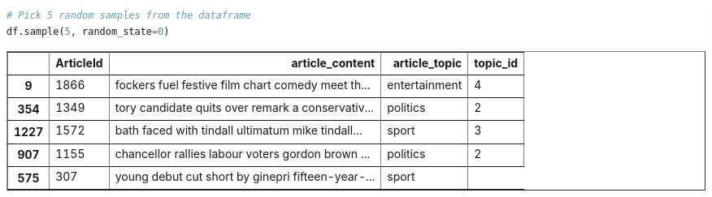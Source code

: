 
```python
# Pick 5 random samples from the dataframe
df.sample(5, random_state=0)
```




<div>
<style scoped>
    .dataframe tbody tr th:only-of-type {
        vertical-align: middle;
    }

    .dataframe tbody tr th {
        vertical-align: top;
    }

    .dataframe thead th {
        text-align: right;
    }
</style>
<table border="1" class="dataframe">
  <thead>
    <tr style="text-align: right;">
      <th></th>
      <th>ArticleId</th>
      <th>article_content</th>
      <th>article_topic</th>
      <th>topic_id</th>
    </tr>
  </thead>
  <tbody>
    <tr>
      <th>9</th>
      <td>1866</td>
      <td>fockers fuel festive film chart comedy meet th...</td>
      <td>entertainment</td>
      <td>4</td>
    </tr>
    <tr>
      <th>354</th>
      <td>1349</td>
      <td>tory candidate quits over remark a conservativ...</td>
      <td>politics</td>
      <td>2</td>
    </tr>
    <tr>
      <th>1227</th>
      <td>1572</td>
      <td>bath faced with tindall ultimatum mike tindall...</td>
      <td>sport</td>
      <td>3</td>
    </tr>
    <tr>
      <th>907</th>
      <td>1155</td>
      <td>chancellor rallies labour voters gordon brown ...</td>
      <td>politics</td>
      <td>2</td>
    </tr>
    <tr>
      <th>575</th>
      <td>307</td>
      <td>young debut cut short by ginepri fifteen-year-...</td>
      <td>sport</td>